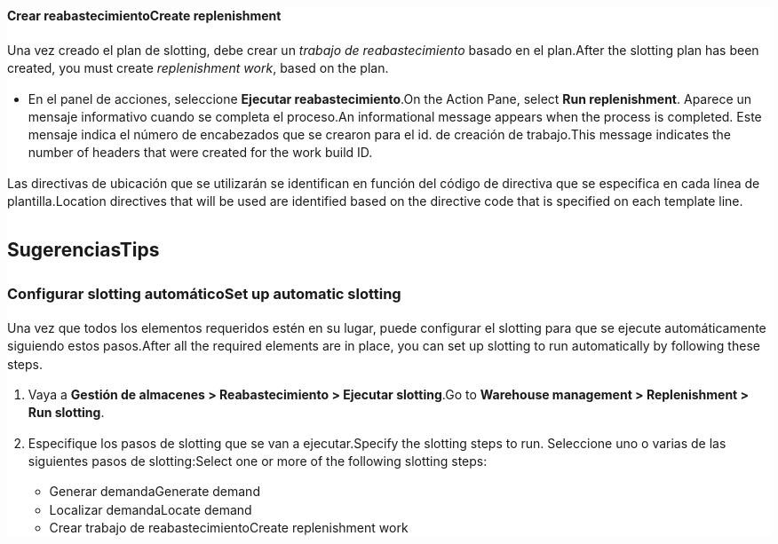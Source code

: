 #### <a name="create-replenishment"></a><span data-ttu-id="017c7-357">Crear reabastecimiento</span><span class="sxs-lookup"><span data-stu-id="017c7-357">Create replenishment</span></span>

<span data-ttu-id="017c7-358">Una vez creado el plan de slotting, debe crear un *trabajo de reabastecimiento* basado en el plan.</span><span class="sxs-lookup"><span data-stu-id="017c7-358">After the slotting plan has been created, you must create *replenishment work*, based on the plan.</span></span>

- <span data-ttu-id="017c7-359">En el panel de acciones, seleccione **Ejecutar reabastecimiento**.</span><span class="sxs-lookup"><span data-stu-id="017c7-359">On the Action Pane, select **Run replenishment**.</span></span> <span data-ttu-id="017c7-360">Aparece un mensaje informativo cuando se completa el proceso.</span><span class="sxs-lookup"><span data-stu-id="017c7-360">An informational message appears when the process is completed.</span></span> <span data-ttu-id="017c7-361">Este mensaje indica el número de encabezados que se crearon para el id. de creación de trabajo.</span><span class="sxs-lookup"><span data-stu-id="017c7-361">This message indicates the number of headers that were created for the work build ID.</span></span>

<span data-ttu-id="017c7-362">Las directivas de ubicación que se utilizarán se identifican en función del código de directiva que se especifica en cada línea de plantilla.</span><span class="sxs-lookup"><span data-stu-id="017c7-362">Location directives that will be used are identified based on the directive code that is specified on each template line.</span></span>

## <a name="tips"></a><span data-ttu-id="017c7-363">Sugerencias</span><span class="sxs-lookup"><span data-stu-id="017c7-363">Tips</span></span>

### <a name="set-up-automatic-slotting"></a><span data-ttu-id="017c7-364">Configurar slotting automático</span><span class="sxs-lookup"><span data-stu-id="017c7-364">Set up automatic slotting</span></span>

<span data-ttu-id="017c7-365">Una vez que todos los elementos requeridos estén en su lugar, puede configurar el slotting para que se ejecute automáticamente siguiendo estos pasos.</span><span class="sxs-lookup"><span data-stu-id="017c7-365">After all the required elements are in place, you can set up slotting to run automatically by following these steps.</span></span>

1. <span data-ttu-id="017c7-366">Vaya a **Gestión de almacenes \> Reabastecimiento \> Ejecutar slotting**.</span><span class="sxs-lookup"><span data-stu-id="017c7-366">Go to **Warehouse management \> Replenishment \> Run slotting**.</span></span>
1. <span data-ttu-id="017c7-367">Especifique los pasos de slotting que se van a ejecutar.</span><span class="sxs-lookup"><span data-stu-id="017c7-367">Specify the slotting steps to run.</span></span> <span data-ttu-id="017c7-368">Seleccione uno o varias de las siguientes pasos de slotting:</span><span class="sxs-lookup"><span data-stu-id="017c7-368">Select one or more of the following slotting steps:</span></span>

    - <span data-ttu-id="017c7-369">Generar demanda</span><span class="sxs-lookup"><span data-stu-id="017c7-369">Generate demand</span></span>
    - <span data-ttu-id="017c7-370">Localizar demanda</span><span class="sxs-lookup"><span data-stu-id="017c7-370">Locate demand</span></span>
    - <span data-ttu-id="017c7-371">Crear trabajo de reabastecimiento</span><span class="sxs-lookup"><span data-stu-id="017c7-371">Create replenishment work</span></span>

